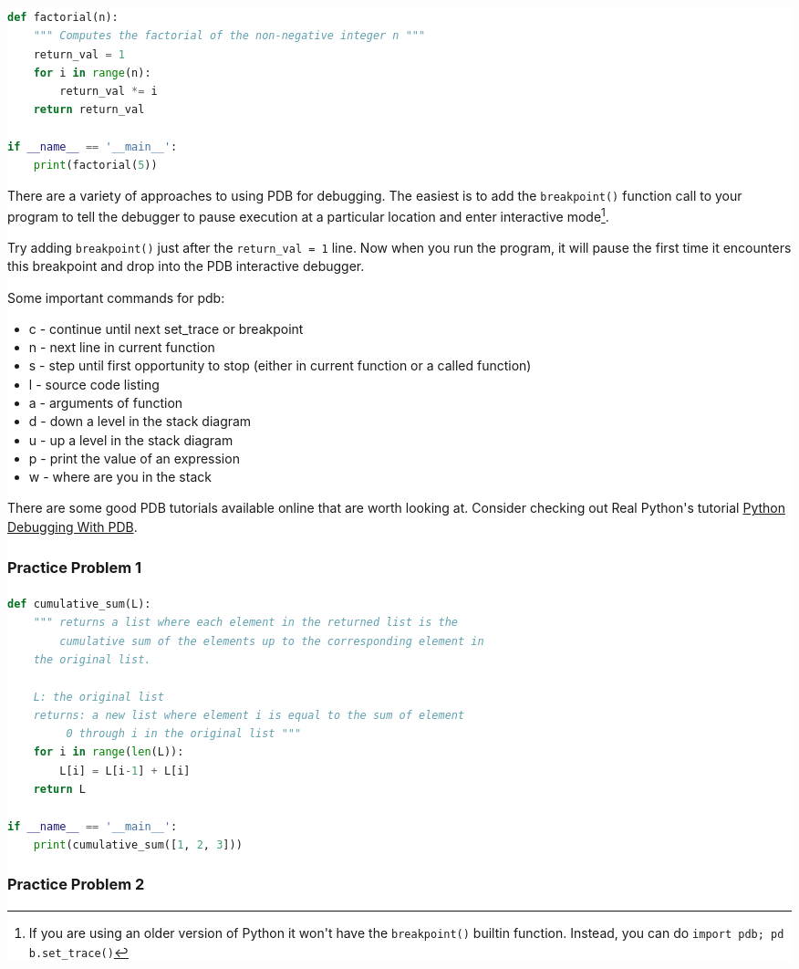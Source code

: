 ``` python
def factorial(n):
    """ Computes the factorial of the non-negative integer n """
    return_val = 1
    for i in range(n):
        return_val *= i
    return return_val

if __name__ == '__main__':
    print(factorial(5))
```

There are a variety of approaches to using PDB for debugging.  The easiest is to add the `breakpoint()` function call to your program to tell the debugger to pause execution at a particular location and enter interactive mode[^1].

[^1]: If you are using an older version of Python it won't have the `breakpoint()` builtin function. Instead, you can do `import pdb; pdb.set_trace()`

Try adding `breakpoint()` just after the `return_val = 1` line. Now when you run the program, it will pause the first time it encounters this breakpoint and drop into the PDB interactive debugger.


Some important commands for pdb:
* c - continue until next set_trace or breakpoint
* n - next line in current function
* s - step until first opportunity to stop (either in current function or a called function)
* l - source code listing
* a - arguments of function
* d - down a level in the stack diagram
* u - up a level in the stack diagram
* p - print the value of an expression
* w - where are you in the stack

There are some good PDB tutorials available online that are worth looking at.  Consider checking out Real Python's tutorial [Python Debugging With PDB](https://realpython.com/python-debugging-pdb/).

### Practice Problem 1
``` python
def cumulative_sum(L):
    """ returns a list where each element in the returned list is the
        cumulative sum of the elements up to the corresponding element in
    the original list.

    L: the original list
    returns: a new list where element i is equal to the sum of element
         0 through i in the original list """
    for i in range(len(L)):
        L[i] = L[i-1] + L[i]
    return L

if __name__ == '__main__':
    print(cumulative_sum([1, 2, 3]))
```

### Practice Problem 2
